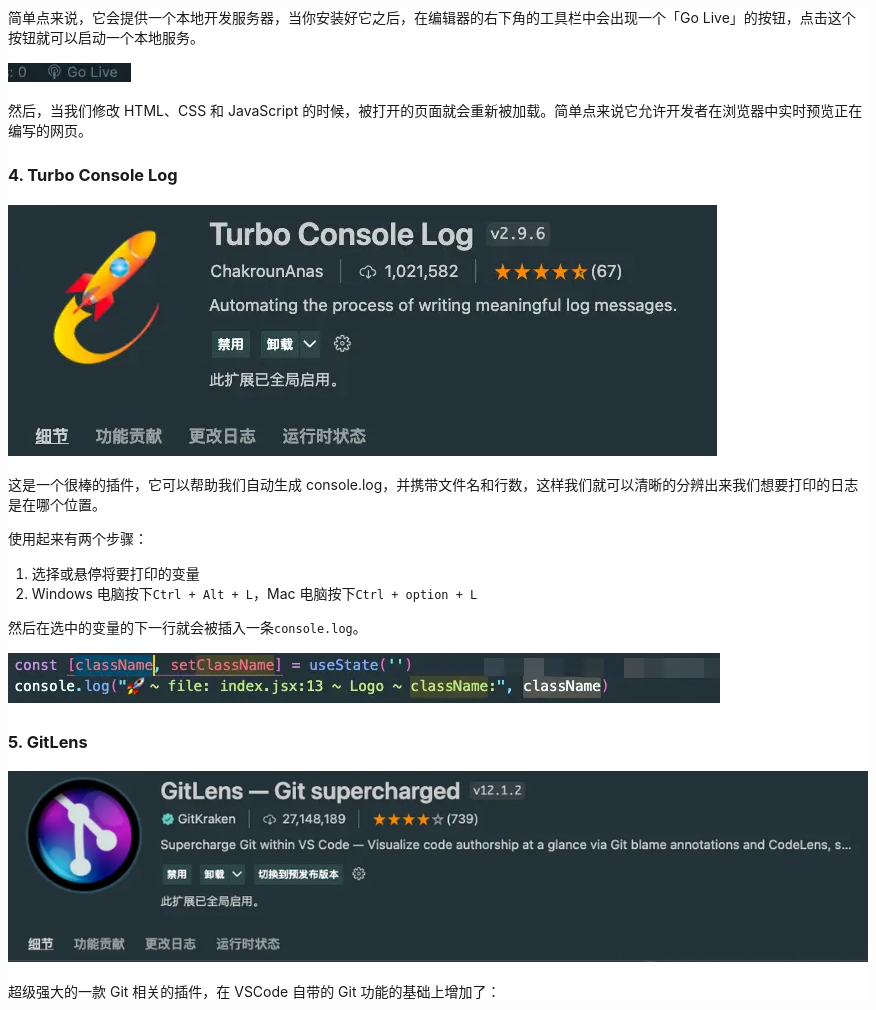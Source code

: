 简单点来说，它会提供一个本地开发服务器，当你安装好它之后，在编辑器的右下角的工具栏中会出现一个「Go Live」的按钮，点击这个按钮就可以启动一个本地服务。

![](assets/T-Ft6kP3b6V3Llfbj-AII2wvamr-mrtEs4U__5gu9Qc=.webp)

然后，当我们修改 HTML、CSS 和 JavaScript 的时候，被打开的页面就会重新被加载。简单点来说它允许开发者在浏览器中实时预览正在编写的网页。

### 4. Turbo Console Log

![](assets/nnQhF5yFFD6G3zsLns68hn0DyBe3JJkZoOVrPgFhPZM=.webp)

这是一个很棒的插件，它可以帮助我们自动生成 console.log，并携带文件名和行数，这样我们就可以清晰的分辨出来我们想要打印的日志是在哪个位置。

使用起来有两个步骤：

1. 选择或悬停将要打印的变量
2. Windows 电脑按下`Ctrl + Alt + L`，Mac 电脑按下`Ctrl + option + L`

然后在选中的变量的下一行就会被插入一条`console.log`。

![](assets/GrILlr9mfJHfSQZyBY-tDNS2HJ075oRmYGx97al2fW0=.webp)

### 5. GitLens

![](assets/62xQYngVGgEdgLIC8XYnCMIu8lKZvQ8GH1tMAwWcRcU=.webp)

超级强大的一款 Git 相关的插件，在 VSCode 自带的 Git 功能的基础上增加了：
